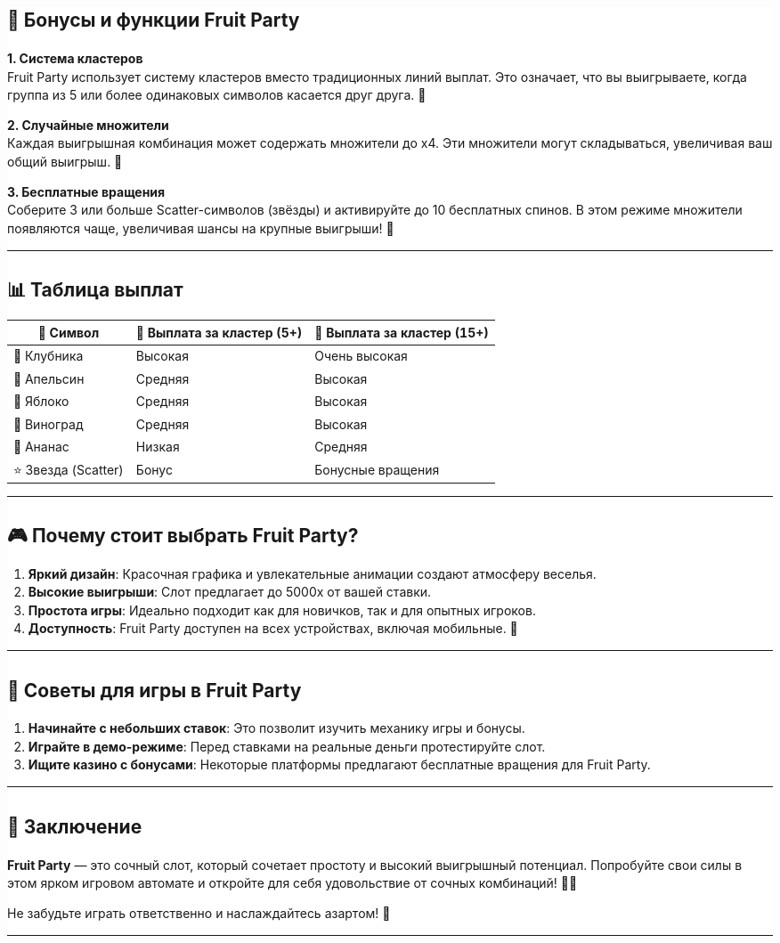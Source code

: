 
## 🍓 Бонусы и функции Fruit Party

**1. Система кластеров**  
Fruit Party использует систему кластеров вместо традиционных линий выплат. Это означает, что вы выигрываете, когда группа из 5 или более одинаковых символов касается друг друга. 🎉

**2. Случайные множители**  
Каждая выигрышная комбинация может содержать множители до x4. Эти множители могут складываться, увеличивая ваш общий выигрыш. 💎

**3. Бесплатные вращения**  
Соберите 3 или больше Scatter-символов (звёзды) и активируйте до 10 бесплатных спинов. В этом режиме множители появляются чаще, увеличивая шансы на крупные выигрыши! 🌟

---

## 📊 Таблица выплат

| 🥭 Символ          | 🎁 Выплата за кластер (5+) | 🎯 Выплата за кластер (15+) |
|--------------------|---------------------------|-----------------------------|
| 🍓 Клубника       | Высокая                   | Очень высокая               |
| 🍊 Апельсин       | Средняя                   | Высокая                     |
| 🍎 Яблоко         | Средняя                   | Высокая                     |
| 🍇 Виноград       | Средняя                   | Высокая                     |
| 🍍 Ананас         | Низкая                    | Средняя                     |
| ⭐ Звезда (Scatter)| Бонус                     | Бонусные вращения           |

---

## 🎮 Почему стоит выбрать Fruit Party?

1. **Яркий дизайн**: Красочная графика и увлекательные анимации создают атмосферу веселья.  
2. **Высокие выигрыши**: Слот предлагает до 5000x от вашей ставки.  
3. **Простота игры**: Идеально подходит как для новичков, так и для опытных игроков.  
4. **Доступность**: Fruit Party доступен на всех устройствах, включая мобильные. 📱

---

## 🔐 Советы для игры в Fruit Party

1. **Начинайте с небольших ставок**: Это позволит изучить механику игры и бонусы.  
2. **Играйте в демо-режиме**: Перед ставками на реальные деньги протестируйте слот.  
3. **Ищите казино с бонусами**: Некоторые платформы предлагают бесплатные вращения для Fruit Party.  

---

## 🎉 Заключение

**Fruit Party** — это сочный слот, который сочетает простоту и высокий выигрышный потенциал. Попробуйте свои силы в этом ярком игровом автомате и откройте для себя удовольствие от сочных комбинаций! 🍒🍍

Не забудьте играть ответственно и наслаждайтесь азартом! 🚀

---
